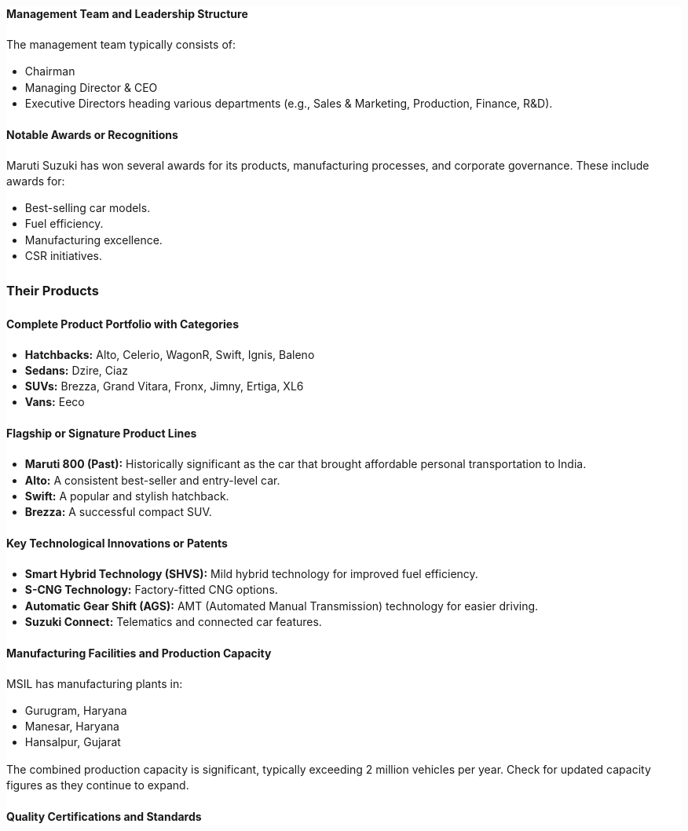 #### Management Team and Leadership Structure

The management team typically consists of:

*   Chairman
*   Managing Director & CEO
*   Executive Directors heading various departments (e.g., Sales & Marketing, Production, Finance, R&D).

#### Notable Awards or Recognitions

Maruti Suzuki has won several awards for its products, manufacturing processes, and corporate governance. These include awards for:

*   Best-selling car models.
*   Fuel efficiency.
*   Manufacturing excellence.
*   CSR initiatives.

### Their Products

#### Complete Product Portfolio with Categories

*   **Hatchbacks:** Alto, Celerio, WagonR, Swift, Ignis, Baleno
*   **Sedans:** Dzire, Ciaz
*   **SUVs:** Brezza, Grand Vitara, Fronx, Jimny, Ertiga, XL6
*   **Vans:** Eeco

#### Flagship or Signature Product Lines

*   **Maruti 800 (Past):** Historically significant as the car that brought affordable personal transportation to India.
*   **Alto:** A consistent best-seller and entry-level car.
*   **Swift:** A popular and stylish hatchback.
*   **Brezza:** A successful compact SUV.

#### Key Technological Innovations or Patents

*   **Smart Hybrid Technology (SHVS):** Mild hybrid technology for improved fuel efficiency.
*   **S-CNG Technology:** Factory-fitted CNG options.
*   **Automatic Gear Shift (AGS):** AMT (Automated Manual Transmission) technology for easier driving.
*   **Suzuki Connect:** Telematics and connected car features.

#### Manufacturing Facilities and Production Capacity

MSIL has manufacturing plants in:

*   Gurugram, Haryana
*   Manesar, Haryana
*   Hansalpur, Gujarat

The combined production capacity is significant, typically exceeding 2 million vehicles per year. Check for updated capacity figures as they continue to expand.

#### Quality Certifications and Standards
